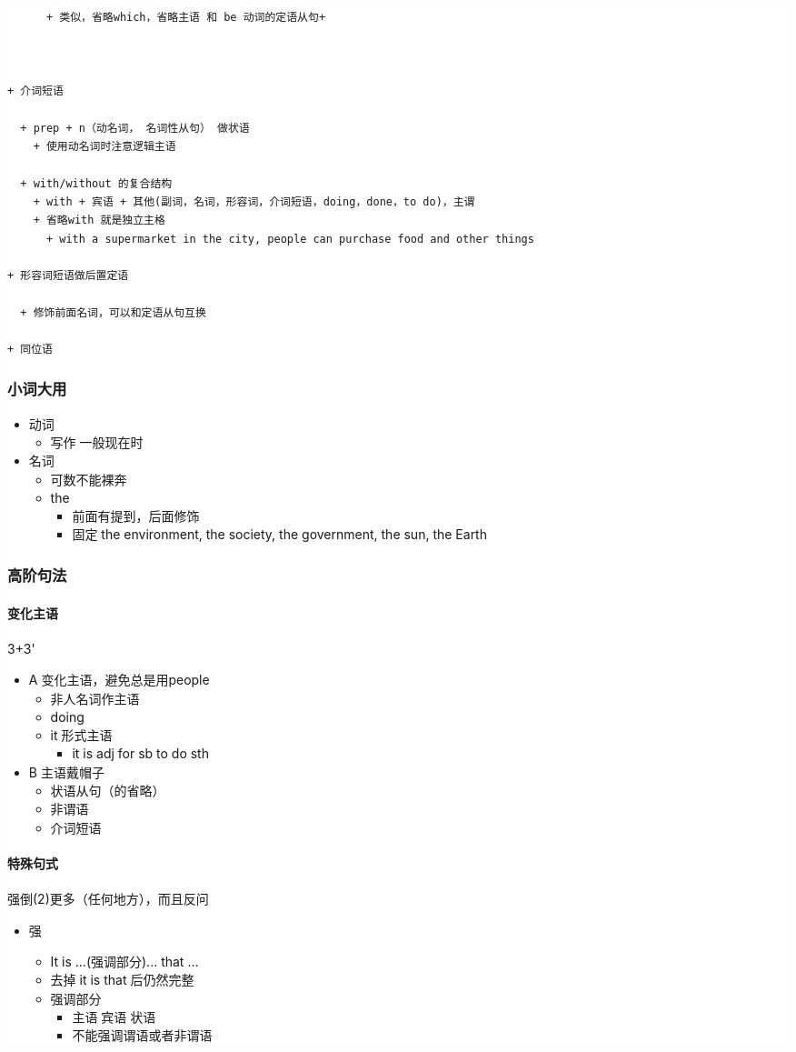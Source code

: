           + 类似，省略which，省略主语 和 be 动词的定语从句+
  
          
  
    + 介词短语

      + prep + n（动名词， 名词性从句） 做状语
        + 使用动名词时注意逻辑主语
  
      + with/without 的复合结构
        + with + 宾语 + 其他(副词，名词，形容词，介词短语，doing，done，to do)，主谓
        + 省略with 就是独立主格
          + with a supermarket in the city, people can purchase food and other things
    
    + 形容词短语做后置定语
    
      + 修饰前面名词，可以和定语从句互换
    
    + 同位语 




### 小词大用
  + 动词
    + 写作 一般现在时
  + 名词
    + 可数不能裸奔
    + the 
      + 前面有提到，后面修饰
      + 固定 the environment, the society, the government, the sun, the Earth



### 高阶句法

#### 变化主语

3+3'

+ A 变化主语，避免总是用people 
  + 非人名词作主语
  + doing 
  + it 形式主语
    + it is adj for sb to do sth
+ B 主语戴帽子
  + 状语从句（的省略）
  + 非谓语
  + 介词短语

#### 特殊句式

强倒(2)更多（任何地方），而且反问

+ 强

  + It is ...(强调部分)... that ...
  + 去掉 it is that 后仍然完整
  + 强调部分
    + 主语 宾语 状语
    + 不能强调谓语或者非谓语
